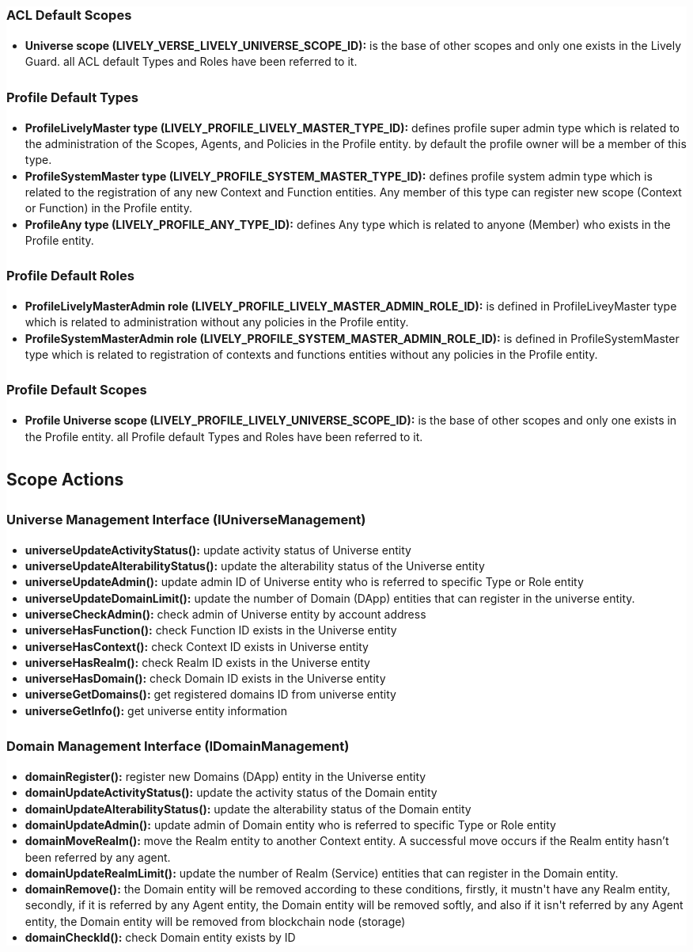 ### ACL Default Scopes

- **Universe scope (LIVELY_VERSE_LIVELY_UNIVERSE_SCOPE_ID):** is the base of other scopes and only one exists in the Lively Guard. all ACL default Types and Roles have been referred to it.

### Profile Default Types

- **ProfileLivelyMaster type (LIVELY_PROFILE_LIVELY_MASTER_TYPE_ID):** defines profile super admin type which is related to the administration of the Scopes, Agents, and Policies in the Profile entity. by default the profile owner will be a member of this type.
- **ProfileSystemMaster type (LIVELY_PROFILE_SYSTEM_MASTER_TYPE_ID):** defines profile system admin type which is related to the registration of any new Context and Function entities. Any member of this type can register new scope (Context or Function) in the Profile entity.
- **ProfileAny type (LIVELY_PROFILE_ANY_TYPE_ID):** defines Any type which is related to anyone (Member) who exists in the Profile entity.


### Profile Default Roles

- **ProfileLivelyMasterAdmin role (LIVELY_PROFILE_LIVELY_MASTER_ADMIN_ROLE_ID):** is defined in ProfileLiveyMaster type which is related to administration without any policies in the Profile entity.
- **ProfileSystemMasterAdmin role (LIVELY_PROFILE_SYSTEM_MASTER_ADMIN_ROLE_ID):** is defined in ProfileSystemMaster type which is related to registration of contexts and functions entities without any policies in the Profile entity.

### Profile Default Scopes

- **Profile Universe scope (LIVELY_PROFILE_LIVELY_UNIVERSE_SCOPE_ID):** is the base of other scopes and only one exists in the Profile entity. all Profile default Types and Roles have been referred to it.

## Scope Actions

### Universe Management Interface (IUniverseManagement)
- **universeUpdateActivityStatus():** update activity status of Universe entity
- **universeUpdateAlterabilityStatus():** update the alterability status of the Universe entity
- **universeUpdateAdmin():** update admin ID of Universe entity who is referred to specific Type or Role entity
- **universeUpdateDomainLimit():** update the number of Domain (DApp) entities that can register in the universe entity.
- **universeCheckAdmin():** check admin of Universe entity by account address
- **universeHasFunction():** check Function ID exists in the Universe entity
- **universeHasContext():** check Context ID exists in Universe entity
- **universeHasRealm():** check Realm ID exists in the Universe entity
- **universeHasDomain():** check Domain ID exists in the Universe entity
- **universeGetDomains():** get registered domains ID from universe entity
- **universeGetInfo():** get universe entity information


### Domain Management Interface (IDomainManagement)
- **domainRegister():** register new Domains (DApp) entity in the Universe entity
- **domainUpdateActivityStatus():** update the activity status of the Domain entity
- **domainUpdateAlterabilityStatus():** update the alterability status of the Domain entity
- **domainUpdateAdmin():** update admin of Domain entity who is referred to specific Type or Role entity
- **domainMoveRealm():** move the Realm entity to another Context entity. A successful move occurs if the Realm entity hasn’t been referred by any agent.
- **domainUpdateRealmLimit():** update the number of Realm (Service) entities that can register in the Domain entity.
- **domainRemove():** the Domain entity will be removed according to these conditions, firstly, it mustn't have any Realm entity, secondly, if it is referred by any Agent entity, the Domain entity will be removed softly, and also if it  isn't referred by any Agent entity, the Domain entity will be removed from blockchain node (storage)
- **domainCheckId():** check Domain entity exists by ID